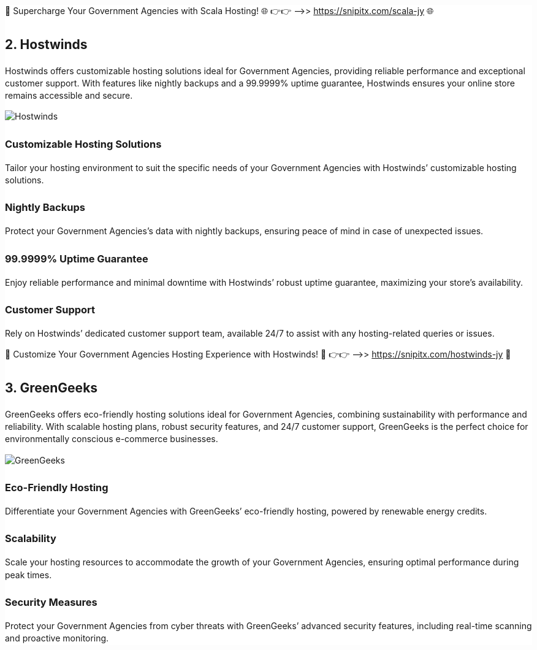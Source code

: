 🚀 Supercharge Your Government Agencies with Scala Hosting! 🌐
👉👉 -->> https://snipitx.com/scala-jy 🌐

## 2. Hostwinds

Hostwinds offers customizable hosting solutions ideal for Government Agencies, providing reliable performance and exceptional customer support. With features like nightly backups and a 99.9999% uptime guarantee, Hostwinds ensures your online store remains accessible and secure.

![Hostwinds](https://i.imgur.com/53aSNXx.jpeg "Hostwinds Hosting")

### Customizable Hosting Solutions
Tailor your hosting environment to suit the specific needs of your Government Agencies with Hostwinds’ customizable hosting solutions.

### Nightly Backups
Protect your Government Agencies’s data with nightly backups, ensuring peace of mind in case of unexpected issues.

### 99.9999% Uptime Guarantee
Enjoy reliable performance and minimal downtime with Hostwinds’ robust uptime guarantee, maximizing your store’s availability.

### Customer Support
Rely on Hostwinds’ dedicated customer support team, available 24/7 to assist with any hosting-related queries or issues.

🌟 Customize Your Government Agencies Hosting Experience with Hostwinds! 🚀
👉👉 -->> https://snipitx.com/hostwinds-jy 🚀


## 3. GreenGeeks

GreenGeeks offers eco-friendly hosting solutions ideal for Government Agencies, combining sustainability with performance and reliability. With scalable hosting plans, robust security features, and 24/7 customer support, GreenGeeks is the perfect choice for environmentally conscious e-commerce businesses.

![GreenGeeks](https://i.imgur.com/eEwuntu.jpg "GreenGeeks Hosting")

### Eco-Friendly Hosting
Differentiate your Government Agencies with GreenGeeks’ eco-friendly hosting, powered by renewable energy credits.

### Scalability
Scale your hosting resources to accommodate the growth of your Government Agencies, ensuring optimal performance during peak times.

### Security Measures
Protect your Government Agencies from cyber threats with GreenGeeks’ advanced security features, including real-time scanning and proactive monitoring.
